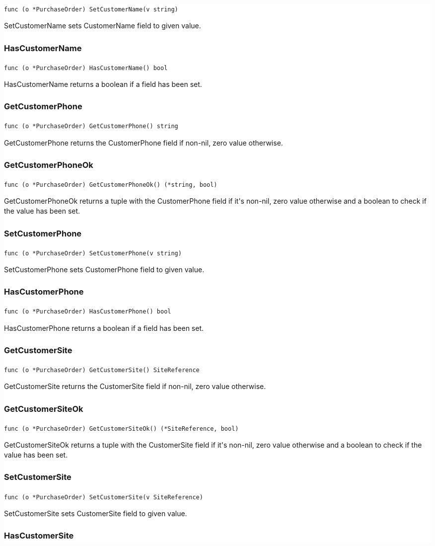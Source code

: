 `func (o *PurchaseOrder) SetCustomerName(v string)`

SetCustomerName sets CustomerName field to given value.

### HasCustomerName

`func (o *PurchaseOrder) HasCustomerName() bool`

HasCustomerName returns a boolean if a field has been set.

### GetCustomerPhone

`func (o *PurchaseOrder) GetCustomerPhone() string`

GetCustomerPhone returns the CustomerPhone field if non-nil, zero value otherwise.

### GetCustomerPhoneOk

`func (o *PurchaseOrder) GetCustomerPhoneOk() (*string, bool)`

GetCustomerPhoneOk returns a tuple with the CustomerPhone field if it's non-nil, zero value otherwise
and a boolean to check if the value has been set.

### SetCustomerPhone

`func (o *PurchaseOrder) SetCustomerPhone(v string)`

SetCustomerPhone sets CustomerPhone field to given value.

### HasCustomerPhone

`func (o *PurchaseOrder) HasCustomerPhone() bool`

HasCustomerPhone returns a boolean if a field has been set.

### GetCustomerSite

`func (o *PurchaseOrder) GetCustomerSite() SiteReference`

GetCustomerSite returns the CustomerSite field if non-nil, zero value otherwise.

### GetCustomerSiteOk

`func (o *PurchaseOrder) GetCustomerSiteOk() (*SiteReference, bool)`

GetCustomerSiteOk returns a tuple with the CustomerSite field if it's non-nil, zero value otherwise
and a boolean to check if the value has been set.

### SetCustomerSite

`func (o *PurchaseOrder) SetCustomerSite(v SiteReference)`

SetCustomerSite sets CustomerSite field to given value.

### HasCustomerSite

